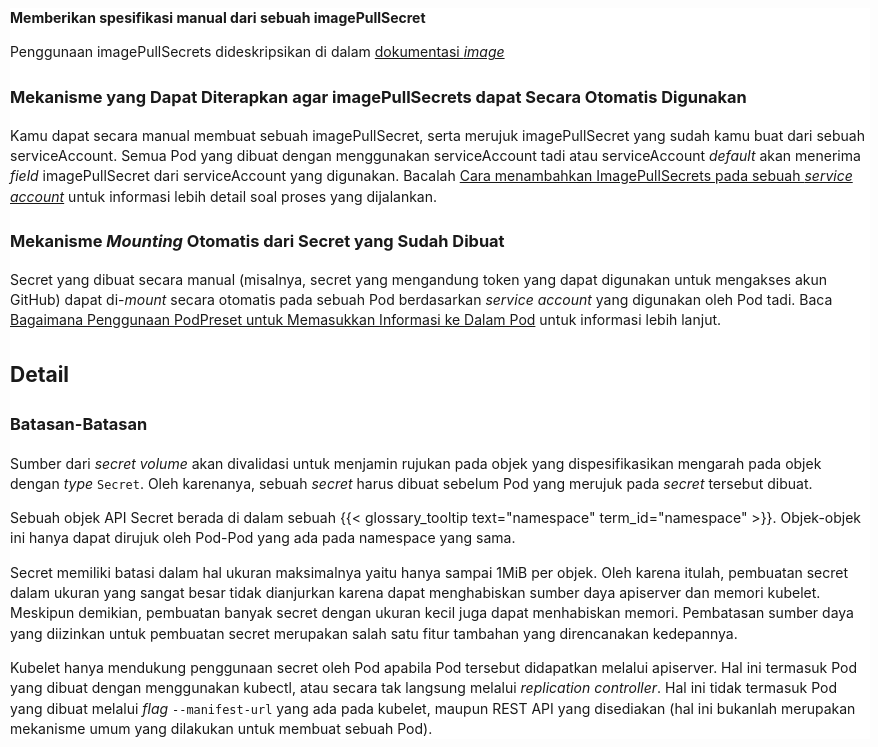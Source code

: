 **Memberikan spesifikasi manual dari sebuah imagePullSecret**

Penggunaan imagePullSecrets dideskripsikan di dalam
[dokumentasi _image_](/docs/concepts/containers/images/#specifying-imagepullsecrets-on-a-pod)

### Mekanisme yang Dapat Diterapkan agar imagePullSecrets dapat Secara Otomatis Digunakan

Kamu dapat secara manual membuat sebuah imagePullSecret, serta merujuk
imagePullSecret yang sudah kamu buat dari sebuah serviceAccount. Semua Pod yang
dibuat dengan menggunakan serviceAccount tadi atau serviceAccount _default_ akan
menerima _field_ imagePullSecret dari serviceAccount yang digunakan. Bacalah
[Cara menambahkan ImagePullSecrets pada sebuah _service account_](/docs/tasks/configure-pod-container/configure-service-account/#add-imagepullsecrets-to-a-service-account)
untuk informasi lebih detail soal proses yang dijalankan.

### Mekanisme _Mounting_ Otomatis dari Secret yang Sudah Dibuat

Secret yang dibuat secara manual (misalnya, secret yang mengandung token yang
dapat digunakan untuk mengakses akun GitHub) dapat di-_mount_ secara otomatis
pada sebuah Pod berdasarkan _service account_ yang digunakan oleh Pod tadi. Baca
[Bagaimana Penggunaan PodPreset untuk Memasukkan Informasi ke Dalam Pod](/docs/tasks/inject-data-application/podpreset/)
untuk informasi lebih lanjut.

## Detail

### Batasan-Batasan

Sumber dari _secret volume_ akan divalidasi untuk menjamin rujukan pada objek
yang dispesifikasikan mengarah pada objek dengan _type_ `Secret`. Oleh
karenanya, sebuah _secret_ harus dibuat sebelum Pod yang merujuk pada _secret_
tersebut dibuat.

Sebuah objek API Secret berada di dalam sebuah
{{< glossary_tooltip text="namespace" term_id="namespace" >}}. Objek-objek ini
hanya dapat dirujuk oleh Pod-Pod yang ada pada namespace yang sama.

Secret memiliki batasi dalam hal ukuran maksimalnya yaitu hanya sampai 1MiB per
objek. Oleh karena itulah, pembuatan secret dalam ukuran yang sangat besar tidak
dianjurkan karena dapat menghabiskan sumber daya apiserver dan memori kubelet.
Meskipun demikian, pembuatan banyak secret dengan ukuran kecil juga dapat
menhabiskan memori. Pembatasan sumber daya yang diizinkan untuk pembuatan secret
merupakan salah satu fitur tambahan yang direncanakan kedepannya.

Kubelet hanya mendukung penggunaan secret oleh Pod apabila Pod tersebut
didapatkan melalui apiserver. Hal ini termasuk Pod yang dibuat dengan
menggunakan kubectl, atau secara tak langsung melalui _replication controller_.
Hal ini tidak termasuk Pod yang dibuat melalui _flag_ `--manifest-url` yang ada
pada kubelet, maupun REST API yang disediakan (hal ini bukanlah merupakan
mekanisme umum yang dilakukan untuk membuat sebuah Pod).
